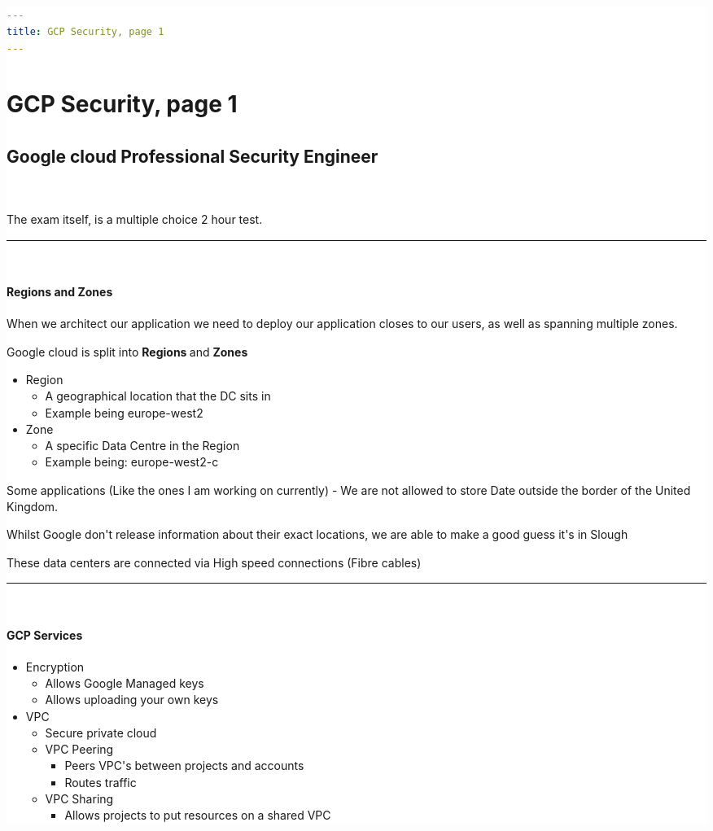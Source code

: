```yaml
---
title: GCP Security, page 1
---
```


# GCP Security, page 1

<h2 id="bkmrk-google-cloud-profess" class="align-center">Google cloud Professional Security Engineer</h2>
<p id="bkmrk-"><br></p>
<p id="bkmrk-the-exam-itself%2C-is-">The exam itself, is a multiple choice 2 hour test.&nbsp;</p>
<hr id="bkmrk--0">
<p id="bkmrk-%C2%A0"><br></p>
<p id="bkmrk--1"></p>
<h4 id="bkmrk-regions-and-zones">Regions and Zones</h4>
<p id="bkmrk-when-we-architect-ou">When we architect our application we need to deploy our application closes to our users, as well as spanning multiple zones.</p>
<p id="bkmrk-google-cloud-is-spli">Google cloud is split into&nbsp;<strong>Regions&nbsp;</strong>and&nbsp;<strong>Zones</strong></p>
<ul id="bkmrk-region-a-geographica">
<li class="null">Region
<ul>
<li class="null">A geographical location that the DC sits in</li>
<li class="null">Example being europe-west2</li>
</ul>
</li>
<li>Zone
<ul>
<li>A specific Data Centre in the Region</li>
<li>Example being: europe-west2-c</li>
</ul>
</li>
</ul>
<p id="bkmrk-some-applications-%28l">Some applications (Like the ones I am working on currently) - We are not allowed to store Date outside the border of the United Kingdom.&nbsp;</p>
<p id="bkmrk-whilst-google-don%27t-">Whilst Google don't release information about their exact locations, we are able to make a good guess it's in Slough&nbsp;</p>
<p id="bkmrk-these-data-centers-a">These data centers are connected via High speed connections (Fibre cables)&nbsp;</p>
<hr id="bkmrk--11">
<p id="bkmrk-%C2%A0-0"><br></p>
<h4 id="bkmrk-gcp-services">GCP Services</h4>
<ul id="bkmrk-encryption-allows-go">
<li class="null">Encryption
<ul>
<li class="null">Allows Google Managed keys</li>
<li class="null">Allows uploading your own keys</li>
</ul>
</li>
<li class="null">VPC
<ul>
<li class="null">Secure private cloud</li>
<li class="null">VPC Peering
<ul>
<li class="null">Peers VPC's between projects and accounts</li>
<li class="null">Routes traffic</li>
</ul>
</li>
<li class="null">VPC Sharing
<ul>
<li class="null">Allows projects to put resources on a shared VPC</li>
</ul>